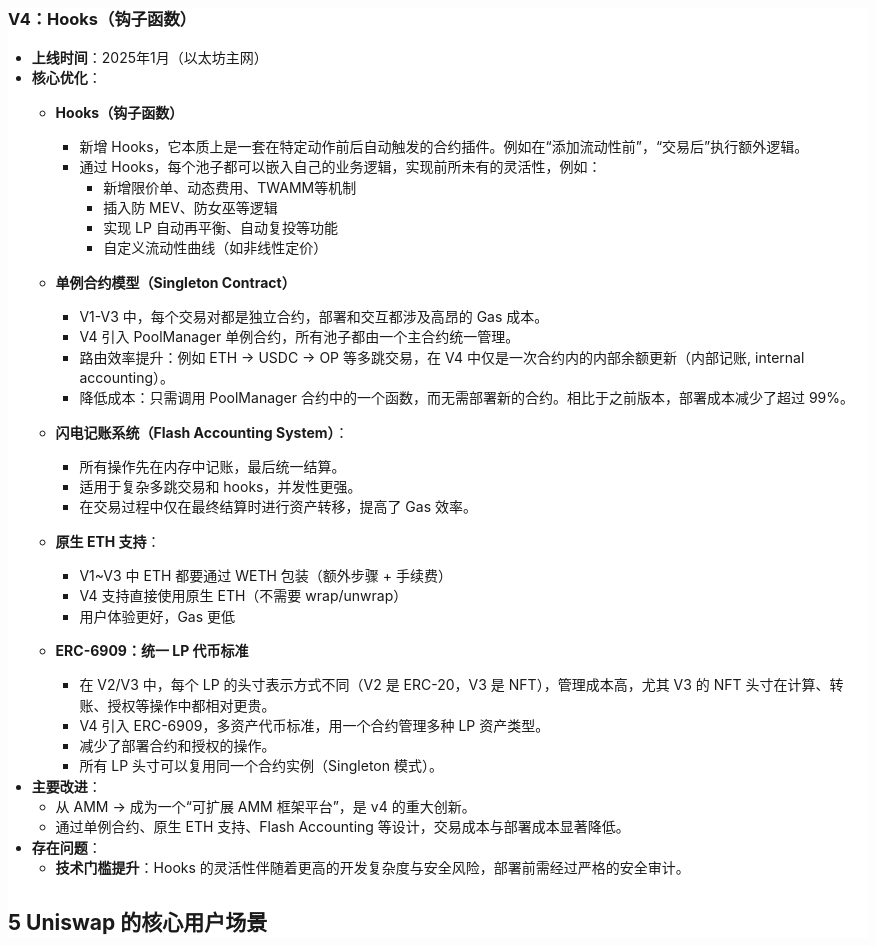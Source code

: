
### V4：Hooks（钩子函数）

- **上线时间**：2025年1月（以太坊主网）
- **核心优化**：
  - **Hooks（钩子函数）**
    - 新增 Hooks，它本质上是一套在特定动作前后自动触发的合约插件。例如在“添加流动性前”，“交易后”执行额外逻辑。
    - 通过 Hooks，每个池子都可以嵌入自己的业务逻辑，实现前所未有的灵活性，例如：
      - 新增限价单、动态费用、TWAMM等机制
      - 插入防 MEV、防女巫等逻辑
      - 实现 LP 自动再平衡、自动复投等功能
      - 自定义流动性曲线（如非线性定价）
  - **单例合约模型（Singleton Contract）**
    - V1-V3 中，每个交易对都是独立合约，部署和交互都涉及高昂的 Gas 成本。
    - V4 引入 PoolManager 单例合约，所有池子都由一个主合约统一管理。
    - 路由效率提升：例如 ETH → USDC → OP 等多跳交易，在 V4 中仅是一次合约内的内部余额更新（内部记账, internal accounting）。
    - 降低成本：只需调用 PoolManager 合约中的一个函数，而无需部署新的合约。相比于之前版本，部署成本减少了超过 99%。
    
  - **闪电记账系统（Flash Accounting System）**：
    - 所有操作先在内存中记账，最后统一结算。
    - 适用于复杂多跳交易和 hooks，并发性更强。
    - 在交易过程中仅在最终结算时进行资产转移，提高了 Gas 效率。
  - **原生 ETH 支持**：
    - V1~V3 中 ETH 都要通过 WETH 包装（额外步骤 + 手续费）
    - V4 支持直接使用原生 ETH（不需要 wrap/unwrap）
    - 用户体验更好，Gas 更低
  - **ERC-6909：统一 LP 代币标准**
    - 在 V2/V3 中，每个 LP 的头寸表示方式不同（V2 是 ERC-20，V3 是 NFT），管理成本高，尤其 V3 的 NFT 头寸在计算、转账、授权等操作中都相对更贵。
    -  V4 引入 ERC-6909，多资产代币标准，用一个合约管理多种 LP 资产类型。
    - 减少了部署合约和授权的操作。
    - 所有 LP 头寸可以复用同一个合约实例（Singleton 模式）。
- **主要改进**：
  - 从 AMM → 成为一个“可扩展 AMM 框架平台”，是 v4 的重大创新。
  - 通过单例合约、原生 ETH 支持、Flash Accounting 等设计，交易成本与部署成本显著降低。
- **存在问题**：
  - **技术门槛提升**：Hooks 的灵活性伴随着更高的开发复杂度与安全风险，部署前需经过严格的安全审计。

## 5 Uniswap 的核心用户场景
